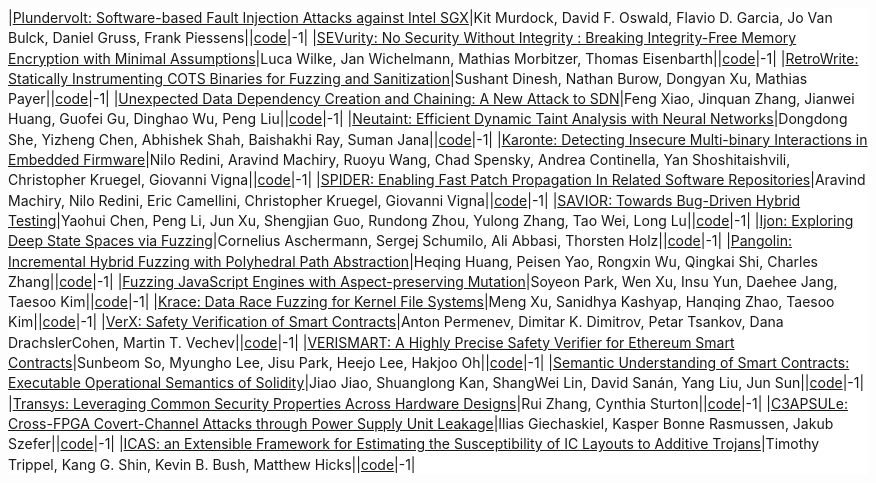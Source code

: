|[Plundervolt: Software-based Fault Injection Attacks against Intel SGX](https://doi.org/10.1109/SP40000.2020.00057)|Kit Murdock, David F. Oswald, Flavio D. Garcia, Jo Van Bulck, Daniel Gruss, Frank Piessens||[code](https://paperswithcode.com/search?q_meta=&q_type=&q=Plundervolt:+Software-based+Fault+Injection+Attacks+against+Intel+SGX)|-1|
|[SEVurity: No Security Without Integrity : Breaking Integrity-Free Memory Encryption with Minimal Assumptions](https://doi.org/10.1109/SP40000.2020.00080)|Luca Wilke, Jan Wichelmann, Mathias Morbitzer, Thomas Eisenbarth||[code](https://paperswithcode.com/search?q_meta=&q_type=&q=SEVurity:+No+Security+Without+Integrity+:+Breaking+Integrity-Free+Memory+Encryption+with+Minimal+Assumptions)|-1|
|[RetroWrite: Statically Instrumenting COTS Binaries for Fuzzing and Sanitization](https://doi.org/10.1109/SP40000.2020.00009)|Sushant Dinesh, Nathan Burow, Dongyan Xu, Mathias Payer||[code](https://paperswithcode.com/search?q_meta=&q_type=&q=RetroWrite:+Statically+Instrumenting+COTS+Binaries+for+Fuzzing+and+Sanitization)|-1|
|[Unexpected Data Dependency Creation and Chaining: A New Attack to SDN](https://doi.org/10.1109/SP40000.2020.00017)|Feng Xiao, Jinquan Zhang, Jianwei Huang, Guofei Gu, Dinghao Wu, Peng Liu||[code](https://paperswithcode.com/search?q_meta=&q_type=&q=Unexpected+Data+Dependency+Creation+and+Chaining:+A+New+Attack+to+SDN)|-1|
|[Neutaint: Efficient Dynamic Taint Analysis with Neural Networks](https://doi.org/10.1109/SP40000.2020.00022)|Dongdong She, Yizheng Chen, Abhishek Shah, Baishakhi Ray, Suman Jana||[code](https://paperswithcode.com/search?q_meta=&q_type=&q=Neutaint:+Efficient+Dynamic+Taint+Analysis+with+Neural+Networks)|-1|
|[Karonte: Detecting Insecure Multi-binary Interactions in Embedded Firmware](https://doi.org/10.1109/SP40000.2020.00036)|Nilo Redini, Aravind Machiry, Ruoyu Wang, Chad Spensky, Andrea Continella, Yan Shoshitaishvili, Christopher Kruegel, Giovanni Vigna||[code](https://paperswithcode.com/search?q_meta=&q_type=&q=Karonte:+Detecting+Insecure+Multi-binary+Interactions+in+Embedded+Firmware)|-1|
|[SPIDER: Enabling Fast Patch Propagation In Related Software Repositories](https://doi.org/10.1109/SP40000.2020.00038)|Aravind Machiry, Nilo Redini, Eric Camellini, Christopher Kruegel, Giovanni Vigna||[code](https://paperswithcode.com/search?q_meta=&q_type=&q=SPIDER:+Enabling+Fast+Patch+Propagation+In+Related+Software+Repositories)|-1|
|[SAVIOR: Towards Bug-Driven Hybrid Testing](https://doi.org/10.1109/SP40000.2020.00002)|Yaohui Chen, Peng Li, Jun Xu, Shengjian Guo, Rundong Zhou, Yulong Zhang, Tao Wei, Long Lu||[code](https://paperswithcode.com/search?q_meta=&q_type=&q=SAVIOR:+Towards+Bug-Driven+Hybrid+Testing)|-1|
|[Ijon: Exploring Deep State Spaces via Fuzzing](https://doi.org/10.1109/SP40000.2020.00117)|Cornelius Aschermann, Sergej Schumilo, Ali Abbasi, Thorsten Holz||[code](https://paperswithcode.com/search?q_meta=&q_type=&q=Ijon:+Exploring+Deep+State+Spaces+via+Fuzzing)|-1|
|[Pangolin: Incremental Hybrid Fuzzing with Polyhedral Path Abstraction](https://doi.org/10.1109/SP40000.2020.00063)|Heqing Huang, Peisen Yao, Rongxin Wu, Qingkai Shi, Charles Zhang||[code](https://paperswithcode.com/search?q_meta=&q_type=&q=Pangolin:+Incremental+Hybrid+Fuzzing+with+Polyhedral+Path+Abstraction)|-1|
|[Fuzzing JavaScript Engines with Aspect-preserving Mutation](https://doi.org/10.1109/SP40000.2020.00067)|Soyeon Park, Wen Xu, Insu Yun, Daehee Jang, Taesoo Kim||[code](https://paperswithcode.com/search?q_meta=&q_type=&q=Fuzzing+JavaScript+Engines+with+Aspect-preserving+Mutation)|-1|
|[Krace: Data Race Fuzzing for Kernel File Systems](https://doi.org/10.1109/SP40000.2020.00078)|Meng Xu, Sanidhya Kashyap, Hanqing Zhao, Taesoo Kim||[code](https://paperswithcode.com/search?q_meta=&q_type=&q=Krace:+Data+Race+Fuzzing+for+Kernel+File+Systems)|-1|
|[VerX: Safety Verification of Smart Contracts](https://doi.org/10.1109/SP40000.2020.00024)|Anton Permenev, Dimitar K. Dimitrov, Petar Tsankov, Dana DrachslerCohen, Martin T. Vechev||[code](https://paperswithcode.com/search?q_meta=&q_type=&q=VerX:+Safety+Verification+of+Smart+Contracts)|-1|
|[VERISMART: A Highly Precise Safety Verifier for Ethereum Smart Contracts](https://doi.org/10.1109/SP40000.2020.00032)|Sunbeom So, Myungho Lee, Jisu Park, Heejo Lee, Hakjoo Oh||[code](https://paperswithcode.com/search?q_meta=&q_type=&q=VERISMART:+A+Highly+Precise+Safety+Verifier+for+Ethereum+Smart+Contracts)|-1|
|[Semantic Understanding of Smart Contracts: Executable Operational Semantics of Solidity](https://doi.org/10.1109/SP40000.2020.00066)|Jiao Jiao, Shuanglong Kan, ShangWei Lin, David Sanán, Yang Liu, Jun Sun||[code](https://paperswithcode.com/search?q_meta=&q_type=&q=Semantic+Understanding+of+Smart+Contracts:+Executable+Operational+Semantics+of+Solidity)|-1|
|[Transys: Leveraging Common Security Properties Across Hardware Designs](https://doi.org/10.1109/SP40000.2020.00030)|Rui Zhang, Cynthia Sturton||[code](https://paperswithcode.com/search?q_meta=&q_type=&q=Transys:+Leveraging+Common+Security+Properties+Across+Hardware+Designs)|-1|
|[C3APSULe: Cross-FPGA Covert-Channel Attacks through Power Supply Unit Leakage](https://doi.org/10.1109/SP40000.2020.00070)|Ilias Giechaskiel, Kasper Bonne Rasmussen, Jakub Szefer||[code](https://paperswithcode.com/search?q_meta=&q_type=&q=C3APSULe:+Cross-FPGA+Covert-Channel+Attacks+through+Power+Supply+Unit+Leakage)|-1|
|[ICAS: an Extensible Framework for Estimating the Susceptibility of IC Layouts to Additive Trojans](https://doi.org/10.1109/SP40000.2020.00083)|Timothy Trippel, Kang G. Shin, Kevin B. Bush, Matthew Hicks||[code](https://paperswithcode.com/search?q_meta=&q_type=&q=ICAS:+an+Extensible+Framework+for+Estimating+the+Susceptibility+of+IC+Layouts+to+Additive+Trojans)|-1|